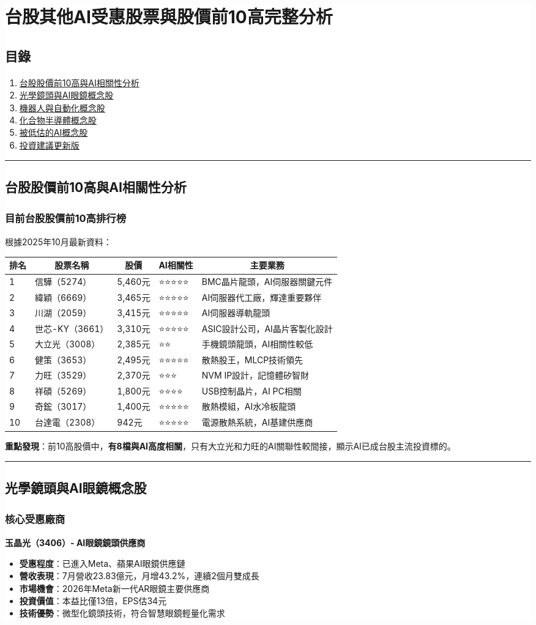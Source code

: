 # 台股其他AI受惠股票與股價前10高完整分析

## 目錄
1. [台股股價前10高與AI相關性分析](#台股股價前10高與ai相關性分析)
2. [光學鏡頭與AI眼鏡概念股](#光學鏡頭與ai眼鏡概念股)
3. [機器人與自動化概念股](#機器人與自動化概念股)
4. [化合物半導體概念股](#化合物半導體概念股)
5. [被低估的AI概念股](#被低估的ai概念股)
6. [投資建議更新版](#投資建議更新版)

---

## 台股股價前10高與AI相關性分析

### 目前台股股價前10高排行榜

根據2025年10月最新資料：

| 排名 | 股票名稱 | 股價 | AI相關性 | 主要業務 |
|------|----------|------|----------|----------|
| 1 | 信驊（5274） | 5,460元 | ⭐⭐⭐⭐⭐ | BMC晶片龍頭，AI伺服器關鍵元件 |
| 2 | 緯穎（6669） | 3,465元 | ⭐⭐⭐⭐⭐ | AI伺服器代工廠，輝達重要夥伴 |
| 3 | 川湖（2059） | 3,415元 | ⭐⭐⭐⭐⭐ | AI伺服器導軌龍頭 |
| 4 | 世芯-KY（3661） | 3,310元 | ⭐⭐⭐⭐⭐ | ASIC設計公司，AI晶片客製化設計 |
| 5 | 大立光（3008） | 2,385元 | ⭐⭐ | 手機鏡頭龍頭，AI相關性較低 |
| 6 | 健策（3653） | 2,495元 | ⭐⭐⭐⭐⭐ | 散熱股王，MLCP技術領先 |
| 7 | 力旺（3529） | 2,370元 | ⭐⭐⭐ | NVM IP設計，記憶體矽智財 |
| 8 | 祥碩（5269） | 1,800元 | ⭐⭐⭐⭐ | USB控制晶片，AI PC相關 |
| 9 | 奇鋐（3017） | 1,400元 | ⭐⭐⭐⭐⭐ | 散熱模組，AI水冷板龍頭 |
| 10 | 台達電（2308） | 942元 | ⭐⭐⭐⭐⭐ | 電源散熱系統，AI基建供應商 |

**重點發現**：前10高股價中，**有8檔與AI高度相關**，只有大立光和力旺的AI關聯性較間接，顯示AI已成台股主流投資標的。

---

## 光學鏡頭與AI眼鏡概念股

### 核心受惠廠商

**玉晶光（3406）- AI眼鏡鏡頭供應商**
- **受惠程度**：已進入Meta、蘋果AI眼鏡供應鏈
- **營收表現**：7月營收23.83億元，月增43.2%，連續2個月雙成長
- **市場機會**：2026年Meta新一代AR眼鏡主要供應商
- **投資價值**：本益比僅13倍，EPS估34元
- **技術優勢**：微型化鏡頭技術，符合智慧眼鏡輕量化需求
